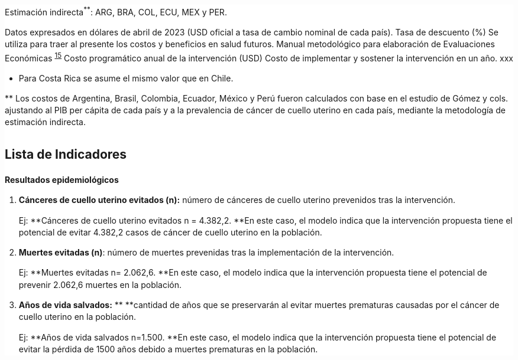 <p>
Estimación indirecta<sup>**</sup>: ARG, BRA, COL, ECU, MEX y PER.
<p>
Datos expresados en dólares de abril de 2023 (USD oficial a tasa de cambio nominal de cada país).
   </td>
  </tr>
  <tr>
   <td>Tasa de descuento (%)
   </td>
   <td>Se utiliza para traer al presente los costos y beneficios en salud futuros.
   </td>
   <td>Manual metodológico para elaboración de Evaluaciones Económicas <sup><a href="https://paperpile.com/c/jo7Z6Z/FrPuk">15</a></sup>
   </td>
  </tr>
  <tr>
   <td>Costo programático anual de la intervención (USD)
   </td>
   <td>Costo de implementar y sostener la intervención en un año.
   </td>
   <td>xxx
   </td>
  </tr>
</table>


* Para Costa Rica se asume el mismo valor que en Chile.

** Los costos de Argentina, Brasil, Colombia, Ecuador, México y Perú  fueron calculados con base en el estudio de Gómez y cols. ajustando al PIB per cápita de cada país y a la prevalencia de cáncer de cuello uterino en cada país, mediante la metodología de estimación indirecta.


## Lista de Indicadores 

**Resultados epidemiológicos**



1. **Cánceres de cuello uterino evitados (n):** número de cánceres de cuello uterino prevenidos tras la intervención.

    Ej:  **Cánceres de cuello uterino evitados n = 4.382,2. **En este caso, el modelo indica que la intervención propuesta tiene el potencial de evitar 4.382,2 casos de cáncer de cuello uterino en la población.

2. **Muertes evitadas (n)**: número de muertes prevenidas tras la implementación de la intervención. 

    Ej: **Muertes evitadas n= 2.062,6. **En este caso, el modelo indica que la intervención propuesta tiene el potencial de prevenir 2.062,6 muertes en la población. 

3. **Años de vida salvados:** ** **cantidad de años que se preservarán al evitar muertes prematuras causadas por el cáncer de cuello uterino en la población.

    Ej: **Años de vida salvados n=1.500. **En este caso, el modelo indica que la intervención propuesta tiene el potencial de evitar la pérdida de 1500 años debido a muertes prematuras en la población. 
